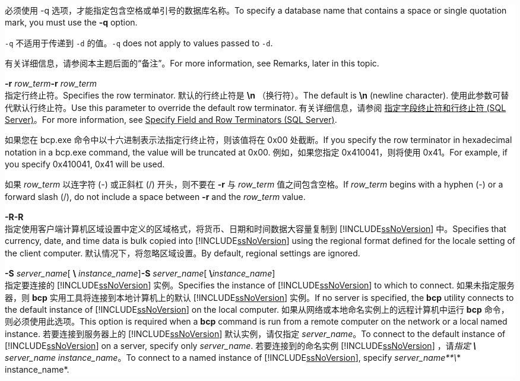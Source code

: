  <span data-ttu-id="4b136-308">必须使用 -q 选项，才能指定包含空格或单引号的数据库名称。</span><span class="sxs-lookup"><span data-stu-id="4b136-308">To specify a database name that contains a space or single quotation mark, you must use the **-q** option.</span></span>  
  
 <span data-ttu-id="4b136-309">`-q` 不适用于传递到 `-d` 的值。</span><span class="sxs-lookup"><span data-stu-id="4b136-309">`-q` does not apply to values passed to `-d`.</span></span>  
  
 <span data-ttu-id="4b136-310">有关详细信息，请参阅本主题后面的“备注”。</span><span class="sxs-lookup"><span data-stu-id="4b136-310">For more information, see Remarks, later in this topic.</span></span>  
  
 <span data-ttu-id="4b136-311">**-r** _row_term_</span><span class="sxs-lookup"><span data-stu-id="4b136-311">**-r** _row_term_</span></span>  
 <span data-ttu-id="4b136-312">指定行终止符。</span><span class="sxs-lookup"><span data-stu-id="4b136-312">Specifies the row terminator.</span></span> <span data-ttu-id="4b136-313">默认的行终止符是 **\n** （换行符）。</span><span class="sxs-lookup"><span data-stu-id="4b136-313">The default is **\n** (newline character).</span></span> <span data-ttu-id="4b136-314">使用此参数可替代默认行终止符。</span><span class="sxs-lookup"><span data-stu-id="4b136-314">Use this parameter to override the default row terminator.</span></span> <span data-ttu-id="4b136-315">有关详细信息，请参阅 [指定字段终止符和行终止符 (SQL Server)](../relational-databases/import-export/specify-field-and-row-terminators-sql-server.md)。</span><span class="sxs-lookup"><span data-stu-id="4b136-315">For more information, see [Specify Field and Row Terminators &#40;SQL Server&#41;](../relational-databases/import-export/specify-field-and-row-terminators-sql-server.md).</span></span>  
  
 <span data-ttu-id="4b136-316">如果您在 bcp.exe 命令中以十六进制表示法指定行终止符，则该值将在 0x00 处截断。</span><span class="sxs-lookup"><span data-stu-id="4b136-316">If you specify the row terminator in hexadecimal notation in a bcp.exe command, the value will be truncated at 0x00.</span></span> <span data-ttu-id="4b136-317">例如，如果您指定 0x410041，则将使用 0x41。</span><span class="sxs-lookup"><span data-stu-id="4b136-317">For example, if you specify 0x410041, 0x41 will be used.</span></span>  
  
 <span data-ttu-id="4b136-318">如果 *row_term* 以连字符 (-) 或正斜杠 (/) 开头，则不要在 **-r** 与 *row_term* 值之间包含空格。</span><span class="sxs-lookup"><span data-stu-id="4b136-318">If *row_term* begins with a hyphen (-) or a forward slash (/), do not include a space between **-r** and the *row_term* value.</span></span>  
  
 <span data-ttu-id="4b136-319">**-R**</span><span class="sxs-lookup"><span data-stu-id="4b136-319">**-R**</span></span>  
 <span data-ttu-id="4b136-320">指定使用客户端计算机区域设置中定义的区域格式，将货币、日期和时间数据大容量复制到 [!INCLUDE[ssNoVersion](../includes/ssnoversion-md.md)] 中。</span><span class="sxs-lookup"><span data-stu-id="4b136-320">Specifies that currency, date, and time data is bulk copied into [!INCLUDE[ssNoVersion](../includes/ssnoversion-md.md)] using the regional format defined for the locale setting of the client computer.</span></span> <span data-ttu-id="4b136-321">默认情况下，将忽略区域设置。</span><span class="sxs-lookup"><span data-stu-id="4b136-321">By default, regional settings are ignored.</span></span>  
  
 <span data-ttu-id="4b136-322">**-S** _server_name_[ **\\** _instance_name_]</span><span class="sxs-lookup"><span data-stu-id="4b136-322">**-S** _server_name_[ **\\**_instance_name_]</span></span>  
 <span data-ttu-id="4b136-323">指定要连接的 [!INCLUDE[ssNoVersion](../includes/ssnoversion-md.md)] 实例。</span><span class="sxs-lookup"><span data-stu-id="4b136-323">Specifies the instance of [!INCLUDE[ssNoVersion](../includes/ssnoversion-md.md)] to which to connect.</span></span> <span data-ttu-id="4b136-324">如果未指定服务器，则 **bcp** 实用工具将连接到本地计算机上的默认 [!INCLUDE[ssNoVersion](../includes/ssnoversion-md.md)] 实例。</span><span class="sxs-lookup"><span data-stu-id="4b136-324">If no server is specified, the **bcp** utility connects to the default instance of [!INCLUDE[ssNoVersion](../includes/ssnoversion-md.md)] on the local computer.</span></span> <span data-ttu-id="4b136-325">如果从网络或本地命名实例上的远程计算机中运行 **bcp** 命令，则必须使用此选项。</span><span class="sxs-lookup"><span data-stu-id="4b136-325">This option is required when a **bcp** command is run from a remote computer on the network or a local named instance.</span></span> <span data-ttu-id="4b136-326">若要连接到服务器上的 [!INCLUDE[ssNoVersion](../includes/ssnoversion-md.md)] 默认实例，请仅指定 *server_name*。</span><span class="sxs-lookup"><span data-stu-id="4b136-326">To connect to the default instance of [!INCLUDE[ssNoVersion](../includes/ssnoversion-md.md)] on a server, specify only *server_name*.</span></span> <span data-ttu-id="4b136-327">若要连接到的命名实例 [!INCLUDE[ssNoVersion](../includes/ssnoversion-md.md)] ，请*指定 **_\\_** server_name instance_name*。</span><span class="sxs-lookup"><span data-stu-id="4b136-327">To connect to a named instance of [!INCLUDE[ssNoVersion](../includes/ssnoversion-md.md)], specify *server_name\*\*_\\_*\* instance_name\*.</span></span>  
  